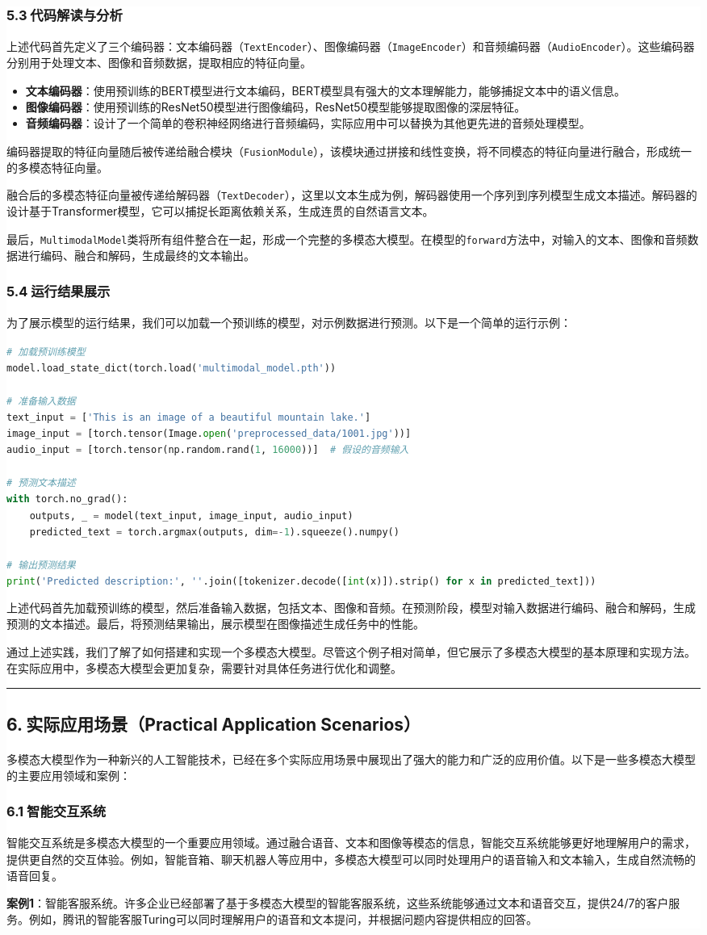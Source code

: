 ### 5.3 代码解读与分析

上述代码首先定义了三个编码器：文本编码器（`TextEncoder`）、图像编码器（`ImageEncoder`）和音频编码器（`AudioEncoder`）。这些编码器分别用于处理文本、图像和音频数据，提取相应的特征向量。

- **文本编码器**：使用预训练的BERT模型进行文本编码，BERT模型具有强大的文本理解能力，能够捕捉文本中的语义信息。
- **图像编码器**：使用预训练的ResNet50模型进行图像编码，ResNet50模型能够提取图像的深层特征。
- **音频编码器**：设计了一个简单的卷积神经网络进行音频编码，实际应用中可以替换为其他更先进的音频处理模型。

编码器提取的特征向量随后被传递给融合模块（`FusionModule`），该模块通过拼接和线性变换，将不同模态的特征向量进行融合，形成统一的多模态特征向量。

融合后的多模态特征向量被传递给解码器（`TextDecoder`），这里以文本生成为例，解码器使用一个序列到序列模型生成文本描述。解码器的设计基于Transformer模型，它可以捕捉长距离依赖关系，生成连贯的自然语言文本。

最后，`MultimodalModel`类将所有组件整合在一起，形成一个完整的多模态大模型。在模型的`forward`方法中，对输入的文本、图像和音频数据进行编码、融合和解码，生成最终的文本输出。

### 5.4 运行结果展示

为了展示模型的运行结果，我们可以加载一个预训练的模型，对示例数据进行预测。以下是一个简单的运行示例：

```python
# 加载预训练模型
model.load_state_dict(torch.load('multimodal_model.pth'))

# 准备输入数据
text_input = ['This is an image of a beautiful mountain lake.']
image_input = [torch.tensor(Image.open('preprocessed_data/1001.jpg'))]
audio_input = [torch.tensor(np.random.rand(1, 16000))]  # 假设的音频输入

# 预测文本描述
with torch.no_grad():
    outputs, _ = model(text_input, image_input, audio_input)
    predicted_text = torch.argmax(outputs, dim=-1).squeeze().numpy()

# 输出预测结果
print('Predicted description:', ''.join([tokenizer.decode([int(x)]).strip() for x in predicted_text]))
```

上述代码首先加载预训练的模型，然后准备输入数据，包括文本、图像和音频。在预测阶段，模型对输入数据进行编码、融合和解码，生成预测的文本描述。最后，将预测结果输出，展示模型在图像描述生成任务中的性能。

通过上述实践，我们了解了如何搭建和实现一个多模态大模型。尽管这个例子相对简单，但它展示了多模态大模型的基本原理和实现方法。在实际应用中，多模态大模型会更加复杂，需要针对具体任务进行优化和调整。

---

## 6. 实际应用场景（Practical Application Scenarios）

多模态大模型作为一种新兴的人工智能技术，已经在多个实际应用场景中展现出了强大的能力和广泛的应用价值。以下是一些多模态大模型的主要应用领域和案例：

### 6.1 智能交互系统

智能交互系统是多模态大模型的一个重要应用领域。通过融合语音、文本和图像等模态的信息，智能交互系统能够更好地理解用户的需求，提供更自然的交互体验。例如，智能音箱、聊天机器人等应用中，多模态大模型可以同时处理用户的语音输入和文本输入，生成自然流畅的语音回复。

**案例1**：智能客服系统。许多企业已经部署了基于多模态大模型的智能客服系统，这些系统能够通过文本和语音交互，提供24/7的客户服务。例如，腾讯的智能客服Turing可以同时理解用户的语音和文本提问，并根据问题内容提供相应的回答。
